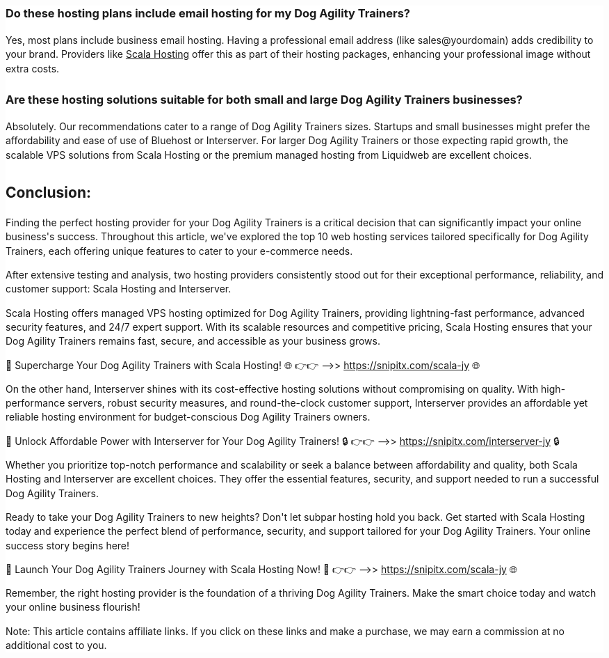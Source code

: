 ### Do these hosting plans include email hosting for my Dog Agility Trainers? 
Yes, most plans include business email hosting. Having a professional email address (like sales@yourdomain) adds credibility to your brand. Providers like [Scala Hosting](https://snipitx.com/scala-jy) offer this as part of their hosting packages, enhancing your professional image without extra costs.

### Are these hosting solutions suitable for both small and large Dog Agility Trainers businesses? 
Absolutely. Our recommendations cater to a range of Dog Agility Trainers sizes. Startups and small businesses might prefer the affordability and ease of use of Bluehost or Interserver. For larger Dog Agility Trainers or those expecting rapid growth, the scalable VPS solutions from Scala Hosting or the premium managed hosting from Liquidweb are excellent choices.

## Conclusion:

Finding the perfect hosting provider for your Dog Agility Trainers is a critical decision that can significantly impact your online business's success. Throughout this article, we've explored the top 10 web hosting services tailored specifically for Dog Agility Trainers, each offering unique features to cater to your e-commerce needs.

After extensive testing and analysis, two hosting providers consistently stood out for their exceptional performance, reliability, and customer support: Scala Hosting and Interserver.

Scala Hosting offers managed VPS hosting optimized for Dog Agility Trainers, providing lightning-fast performance, advanced security features, and 24/7 expert support. With its scalable resources and competitive pricing, Scala Hosting ensures that your Dog Agility Trainers remains fast, secure, and accessible as your business grows.

🚀 Supercharge Your Dog Agility Trainers with Scala Hosting! 🌐
👉👉 -->> https://snipitx.com/scala-jy 🌐

On the other hand, Interserver shines with its cost-effective hosting solutions without compromising on quality. With high-performance servers, robust security measures, and round-the-clock customer support, Interserver provides an affordable yet reliable hosting environment for budget-conscious Dog Agility Trainers owners.

💸 Unlock Affordable Power with Interserver for Your Dog Agility Trainers! 🔒
👉👉 -->> https://snipitx.com/interserver-jy 🔒

Whether you prioritize top-notch performance and scalability or seek a balance between affordability and quality, both Scala Hosting and Interserver are excellent choices. They offer the essential features, security, and support needed to run a successful Dog Agility Trainers.

Ready to take your Dog Agility Trainers to new heights? Don't let subpar hosting hold you back. Get started with Scala Hosting today and experience the perfect blend of performance, security, and support tailored for your Dog Agility Trainers. Your online success story begins here!

🚀 Launch Your Dog Agility Trainers Journey with Scala Hosting Now! 🌟
👉👉 -->> https://snipitx.com/scala-jy 🌐

Remember, the right hosting provider is the foundation of a thriving Dog Agility Trainers. Make the smart choice today and watch your online business flourish!

Note: This article contains affiliate links. If you click on these links and make a purchase, we may earn a commission at no additional cost to you.